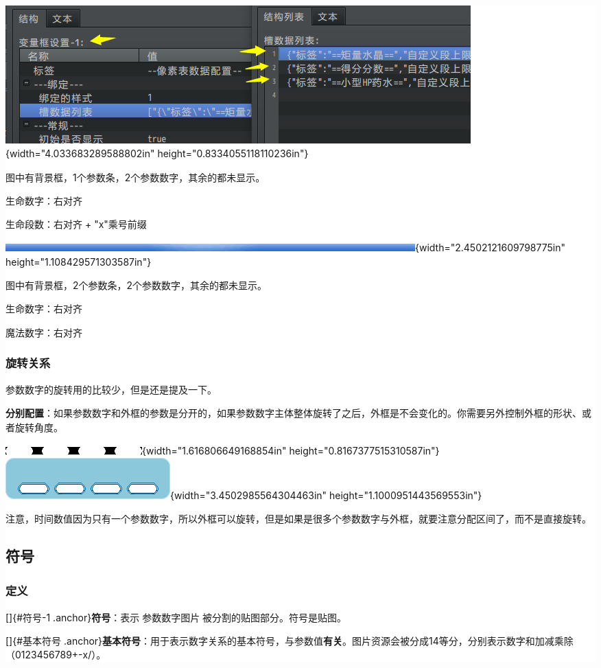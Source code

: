 ![](./MediaFolder/media/image7.png){width="4.033683289588802in"
height="0.8334055118110236in"}

图中有背景框，1个参数条，2个参数数字，其余的都未显示。

生命数字：右对齐

生命段数：右对齐 + "x"乘号前缀

![](./MediaFolder/media/image8.png){width="2.4502121609798775in"
height="1.108429571303587in"}

图中有背景框，2个参数条，2个参数数字，其余的都未显示。

生命数字：右对齐

魔法数字：右对齐

### 旋转关系

参数数字的旋转用的比较少，但是还是提及一下。

**分别配置**：如果参数数字和外框的参数是分开的，如果参数数字主体整体旋转了之后，外框是不会变化的。你需要另外控制外框的形状、或者旋转角度。

![](./MediaFolder/media/image9.png){width="1.616806649168854in"
height="0.8167377515310587in"}![](./MediaFolder/media/image10.png){width="3.4502985564304463in"
height="1.1000951443569553in"}

注意，时间数值因为只有一个参数数字，所以外框可以旋转，但是如果是很多个参数数字与外框，就要注意分配区间了，而不是直接旋转。

## 符号

### 定义

[]{#符号-1 .anchor}**符号**：表示 参数数字图片
被分割的贴图部分。符号是贴图。

[]{#基本符号
.anchor}**基本符号**：用于表示数字关系的基本符号，与参数值**有关**。图片资源会被分成14等分，分别表示数字和加减乘除（0123456789+-x/）。
